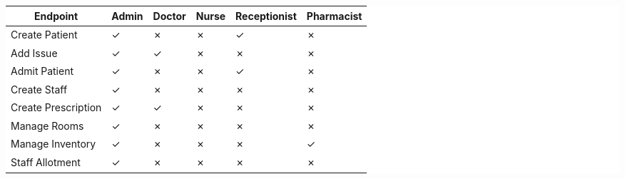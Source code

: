 | Endpoint | Admin | Doctor | Nurse | Receptionist | Pharmacist |
|----------|-------|--------|-------|--------------|------------|
| Create Patient | ✓ | ✗ | ✗ | ✓ | ✗ |
| Add Issue | ✓ | ✓ | ✗ | ✗ | ✗ |
| Admit Patient | ✓ | ✗ | ✗ | ✓ | ✗ |
| Create Staff | ✓ | ✗ | ✗ | ✗ | ✗ |
| Create Prescription | ✓ | ✓ | ✗ | ✗ | ✗ |
| Manage Rooms | ✓ | ✗ | ✗ | ✗ | ✗ |
| Manage Inventory | ✓ | ✗ | ✗ | ✗ | ✓ |
| Staff Allotment | ✓ | ✗ | ✗ | ✗ | ✗ |
